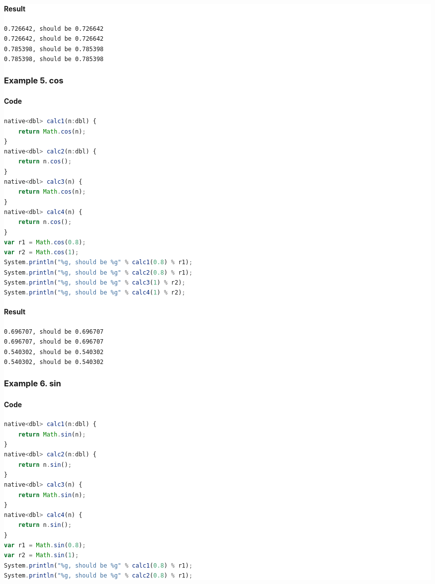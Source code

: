 ```javascript
```

#### Result

```
0.726642, should be 0.726642
0.726642, should be 0.726642
0.785398, should be 0.785398
0.785398, should be 0.785398
```

### Example 5. cos

#### Code

```javascript
native<dbl> calc1(n:dbl) {
    return Math.cos(n);
}
native<dbl> calc2(n:dbl) {
    return n.cos();
}
native<dbl> calc3(n) {
    return Math.cos(n);
}
native<dbl> calc4(n) {
    return n.cos();
}
var r1 = Math.cos(0.8);
var r2 = Math.cos(1);
System.println("%g, should be %g" % calc1(0.8) % r1);
System.println("%g, should be %g" % calc2(0.8) % r1);
System.println("%g, should be %g" % calc3(1) % r2);
System.println("%g, should be %g" % calc4(1) % r2);
```

#### Result

```
0.696707, should be 0.696707
0.696707, should be 0.696707
0.540302, should be 0.540302
0.540302, should be 0.540302
```

### Example 6. sin

#### Code

```javascript
native<dbl> calc1(n:dbl) {
    return Math.sin(n);
}
native<dbl> calc2(n:dbl) {
    return n.sin();
}
native<dbl> calc3(n) {
    return Math.sin(n);
}
native<dbl> calc4(n) {
    return n.sin();
}
var r1 = Math.sin(0.8);
var r2 = Math.sin(1);
System.println("%g, should be %g" % calc1(0.8) % r1);
System.println("%g, should be %g" % calc2(0.8) % r1);
```